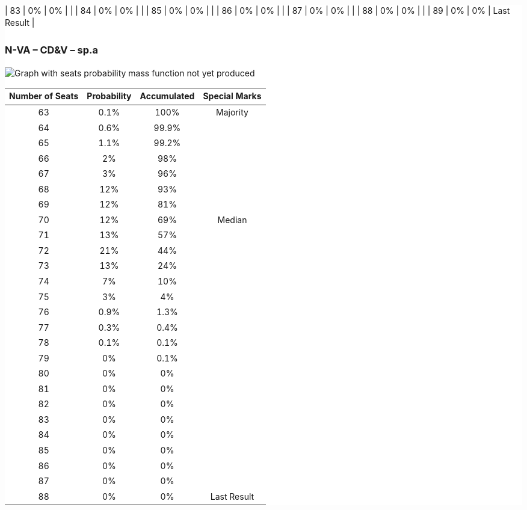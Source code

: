 | 83 | 0% | 0% |  |
| 84 | 0% | 0% |  |
| 85 | 0% | 0% |  |
| 86 | 0% | 0% |  |
| 87 | 0% | 0% |  |
| 88 | 0% | 0% |  |
| 89 | 0% | 0% | Last Result |

### N-VA – CD&V – sp.a

![Graph with seats probability mass function not yet produced](2018-06-06-Ipsos-coalitions-seats-pmf-n-va–cdv–spa.png "Seats Probability Mass Function")

| Number of Seats | Probability | Accumulated | Special Marks |
|:---------------:|:-----------:|:-----------:|:-------------:|
| 63 | 0.1% | 100% | Majority |
| 64 | 0.6% | 99.9% |  |
| 65 | 1.1% | 99.2% |  |
| 66 | 2% | 98% |  |
| 67 | 3% | 96% |  |
| 68 | 12% | 93% |  |
| 69 | 12% | 81% |  |
| 70 | 12% | 69% | Median |
| 71 | 13% | 57% |  |
| 72 | 21% | 44% |  |
| 73 | 13% | 24% |  |
| 74 | 7% | 10% |  |
| 75 | 3% | 4% |  |
| 76 | 0.9% | 1.3% |  |
| 77 | 0.3% | 0.4% |  |
| 78 | 0.1% | 0.1% |  |
| 79 | 0% | 0.1% |  |
| 80 | 0% | 0% |  |
| 81 | 0% | 0% |  |
| 82 | 0% | 0% |  |
| 83 | 0% | 0% |  |
| 84 | 0% | 0% |  |
| 85 | 0% | 0% |  |
| 86 | 0% | 0% |  |
| 87 | 0% | 0% |  |
| 88 | 0% | 0% | Last Result |
